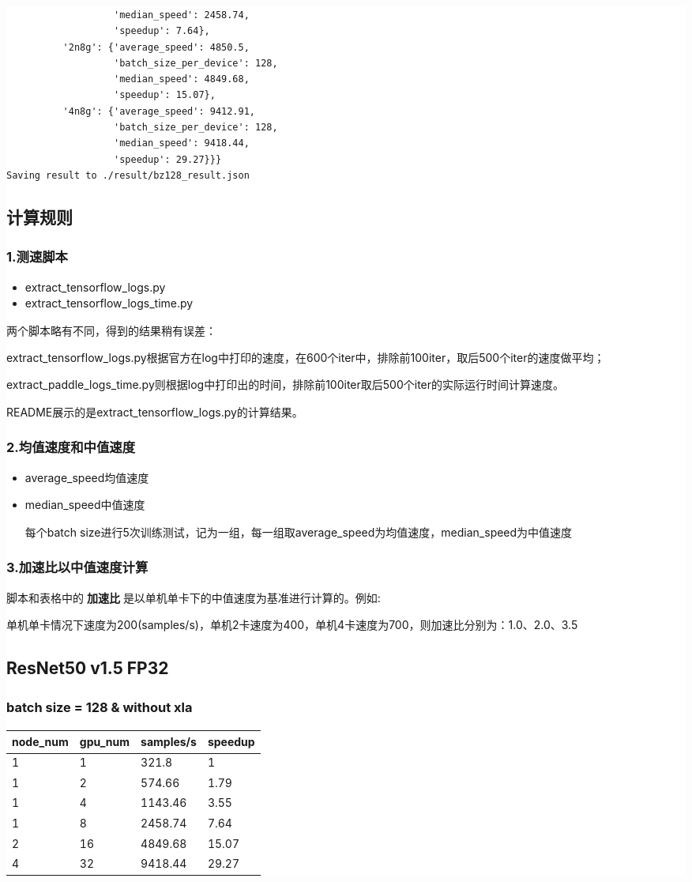 ```shell
                   'median_speed': 2458.74,
                   'speedup': 7.64},
          '2n8g': {'average_speed': 4850.5,
                   'batch_size_per_device': 128,
                   'median_speed': 4849.68,
                   'speedup': 15.07},
          '4n8g': {'average_speed': 9412.91,
                   'batch_size_per_device': 128,
                   'median_speed': 9418.44,
                   'speedup': 29.27}}}
Saving result to ./result/bz128_result.json
```

## 计算规则

### 1.测速脚本

- extract_tensorflow_logs.py
- extract_tensorflow_logs_time.py

两个脚本略有不同，得到的结果稍有误差：

extract_tensorflow_logs.py根据官方在log中打印的速度，在600个iter中，排除前100iter，取后500个iter的速度做平均；

extract_paddle_logs_time.py则根据log中打印出的时间，排除前100iter取后500个iter的实际运行时间计算速度。

README展示的是extract_tensorflow_logs.py的计算结果。

### 2.均值速度和中值速度

- average_speed均值速度

- median_speed中值速度

  每个batch size进行5次训练测试，记为一组，每一组取average_speed为均值速度，median_speed为中值速度

### 3.加速比以中值速度计算

脚本和表格中的 **加速比** 是以单机单卡下的中值速度为基准进行计算的。例如:

单机单卡情况下速度为200(samples/s)，单机2卡速度为400，单机4卡速度为700，则加速比分别为：1.0、2.0、3.5

## ResNet50 v1.5 FP32

### batch size = 128 & without xla

| node_num | gpu_num | samples/s | speedup |
| -------- | ------- | --------- | ------- |
| 1        | 1       | 321.8     | 1       |
| 1        | 2       | 574.66    | 1.79    |
| 1        | 4       | 1143.46   | 3.55    |
| 1        | 8       | 2458.74   | 7.64    |
| 2        | 16      | 4849.68   | 15.07   |
| 4        | 32      | 9418.44   | 29.27   |
